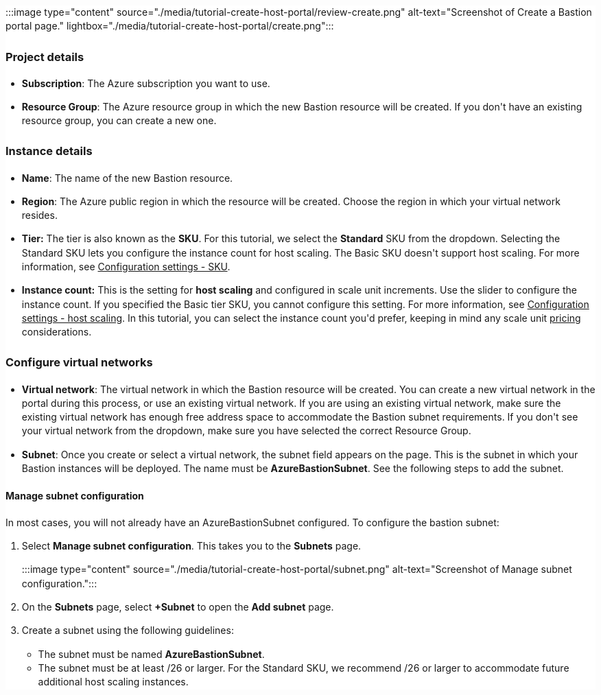   :::image type="content" source="./media/tutorial-create-host-portal/review-create.png" alt-text="Screenshot of Create a Bastion portal page." lightbox="./media/tutorial-create-host-portal/create.png":::

### Project details

* **Subscription**: The Azure subscription you want to use.

* **Resource Group**: The Azure resource group in which the new Bastion resource will be created. If you don't have an existing resource group, you can create a new one.

### Instance details

* **Name**: The name of the new Bastion resource.

* **Region**: The Azure public region in which the resource will be created. Choose the region in which your virtual network resides.

* **Tier:** The tier is also known as the **SKU**. For this tutorial, we select the **Standard** SKU from the dropdown. Selecting the Standard SKU lets you configure the instance count for host scaling. The Basic SKU doesn't support host scaling. For more information, see [Configuration settings - SKU](configuration-settings.md#skus).

* **Instance count:** This is the setting for **host scaling** and configured in scale unit increments. Use the slider to configure the instance count. If you specified the Basic tier SKU, you cannot configure this setting. For more information, see [Configuration settings - host scaling](configuration-settings.md#instance). In this tutorial, you can select the instance count you'd prefer, keeping in mind any scale unit [pricing](https://azure.microsoft.com/pricing/details/azure-bastion) considerations.

### Configure virtual networks

* **Virtual network**: The virtual network in which the Bastion resource will be created. You can create a new virtual network in the portal during this process, or use an existing virtual network. If you are using an existing virtual network, make sure the existing virtual network has enough free address space to accommodate the Bastion subnet requirements. If you don't see your virtual network from the dropdown, make sure you have selected the correct Resource Group.

* **Subnet**: Once you create or select a virtual network, the subnet field appears on the page. This is the subnet in which your Bastion instances will be deployed. The name must be **AzureBastionSubnet**. See the following steps to add the subnet.

#### Manage subnet configuration

In most cases, you will not already have an AzureBastionSubnet configured. To configure the bastion subnet: 

1. Select **Manage subnet configuration**. This takes you to the **Subnets** page.

   :::image type="content" source="./media/tutorial-create-host-portal/subnet.png" alt-text="Screenshot of Manage subnet configuration.":::
1. On the **Subnets** page, select **+Subnet** to open the **Add subnet** page. 

1. Create a subnet using the following guidelines:

   * The subnet must be named **AzureBastionSubnet**.
   * The subnet must be at least /26 or larger. For the Standard SKU, we recommend /26 or larger to accommodate future additional host scaling instances.
